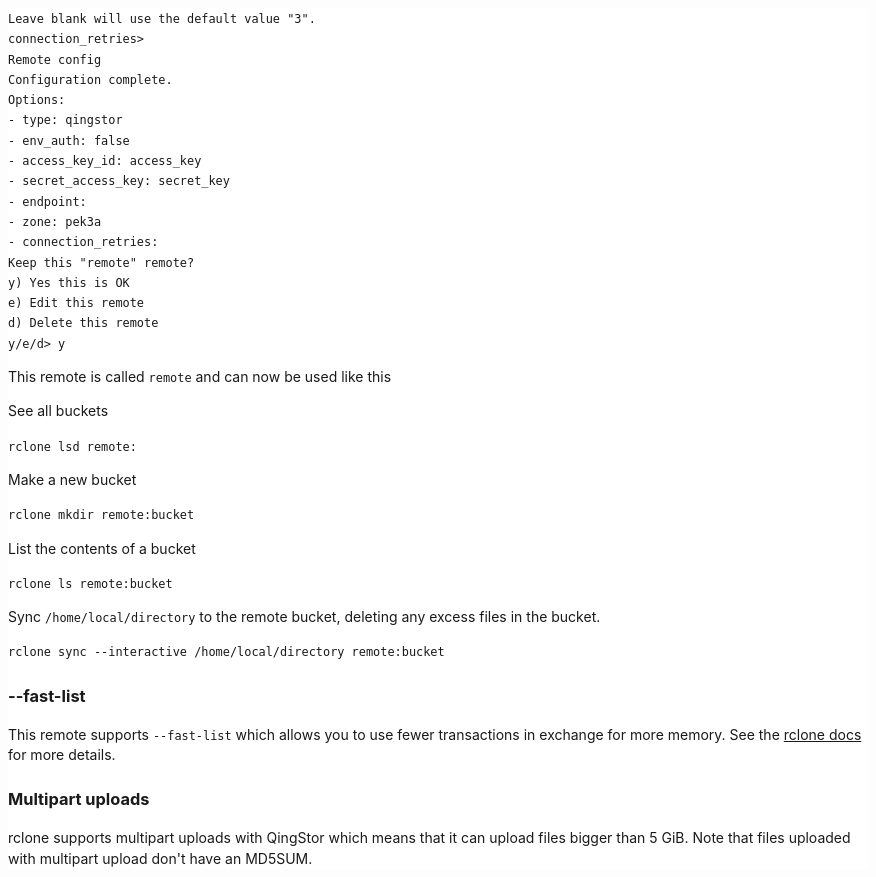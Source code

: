 ```text
Leave blank will use the default value "3".
connection_retries>
Remote config
Configuration complete.
Options:
- type: qingstor
- env_auth: false
- access_key_id: access_key
- secret_access_key: secret_key
- endpoint:
- zone: pek3a
- connection_retries:
Keep this "remote" remote?
y) Yes this is OK
e) Edit this remote
d) Delete this remote
y/e/d> y
```

This remote is called `remote` and can now be used like this

See all buckets

```console
rclone lsd remote:
```

Make a new bucket

```console
rclone mkdir remote:bucket
```

List the contents of a bucket

```console
rclone ls remote:bucket
```

Sync `/home/local/directory` to the remote bucket, deleting any excess
files in the bucket.

```console
rclone sync --interactive /home/local/directory remote:bucket
```

### --fast-list

This remote supports `--fast-list` which allows you to use fewer
transactions in exchange for more memory. See the [rclone
docs](/docs/#fast-list) for more details.

### Multipart uploads

rclone supports multipart uploads with QingStor which means that it can
upload files bigger than 5 GiB. Note that files uploaded with multipart
upload don't have an MD5SUM.
